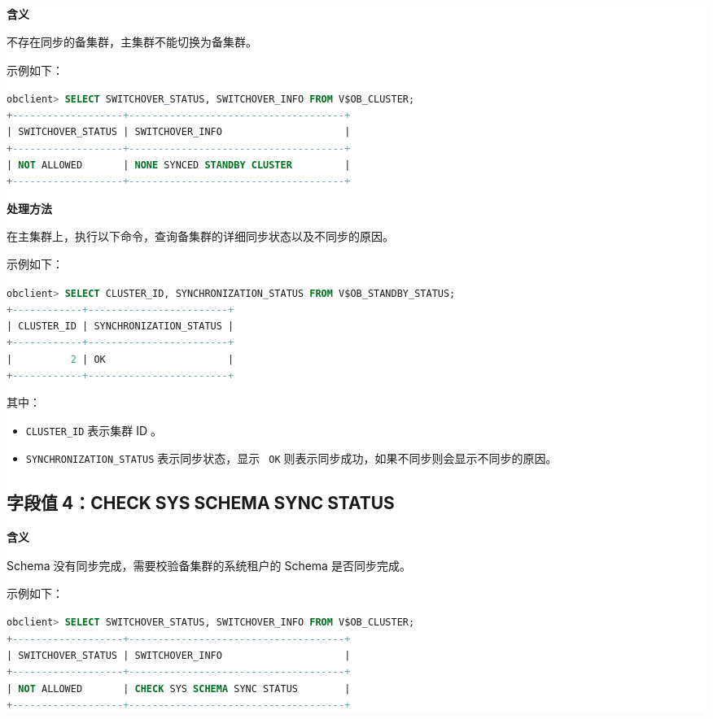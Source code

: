 **含义** 

不存在同步的备集群，主集群不能切换为备集群。

示例如下：

```sql
obclient> SELECT SWITCHOVER_STATUS, SWITCHOVER_INFO FROM V$OB_CLUSTER;
+-------------------+-------------------------------------+
| SWITCHOVER_STATUS | SWITCHOVER_INFO                     |
+-------------------+-------------------------------------+
| NOT ALLOWED       | NONE SYNCED STANDBY CLUSTER         |                 
+-------------------+-------------------------------------+
```



**处理方法** 

在主集群上，执行以下命令，查询备集群的详细同步状态以及不同步的原因。

示例如下：

```sql
obclient> SELECT CLUSTER_ID, SYNCHRONIZATION_STATUS FROM V$OB_STANDBY_STATUS;
+------------+------------------------+
| CLUSTER_ID | SYNCHRONIZATION_STATUS |
+------------+------------------------+
|          2 | OK                     |
+------------+------------------------+
```



其中：

* `CLUSTER_ID` 表示集群 ID 。

  

* `SYNCHRONIZATION_STATUS` 表示同步状态，显示 ` OK` 则表示同步成功，如果不同步则会显示不同步的原因。

  




字段值 4：CHECK SYS SCHEMA SYNC STATUS 
-------------------------------------------------------

**含义** 

Schema 没有同步完成，需要校验备集群的系统租户的 Schema 是否同步完成。

示例如下：

```sql
obclient> SELECT SWITCHOVER_STATUS, SWITCHOVER_INFO FROM V$OB_CLUSTER;
+-------------------+-------------------------------------+
| SWITCHOVER_STATUS | SWITCHOVER_INFO                     |
+-------------------+-------------------------------------+
| NOT ALLOWED       | CHECK SYS SCHEMA SYNC STATUS        |                 
+-------------------+-------------------------------------+
```
